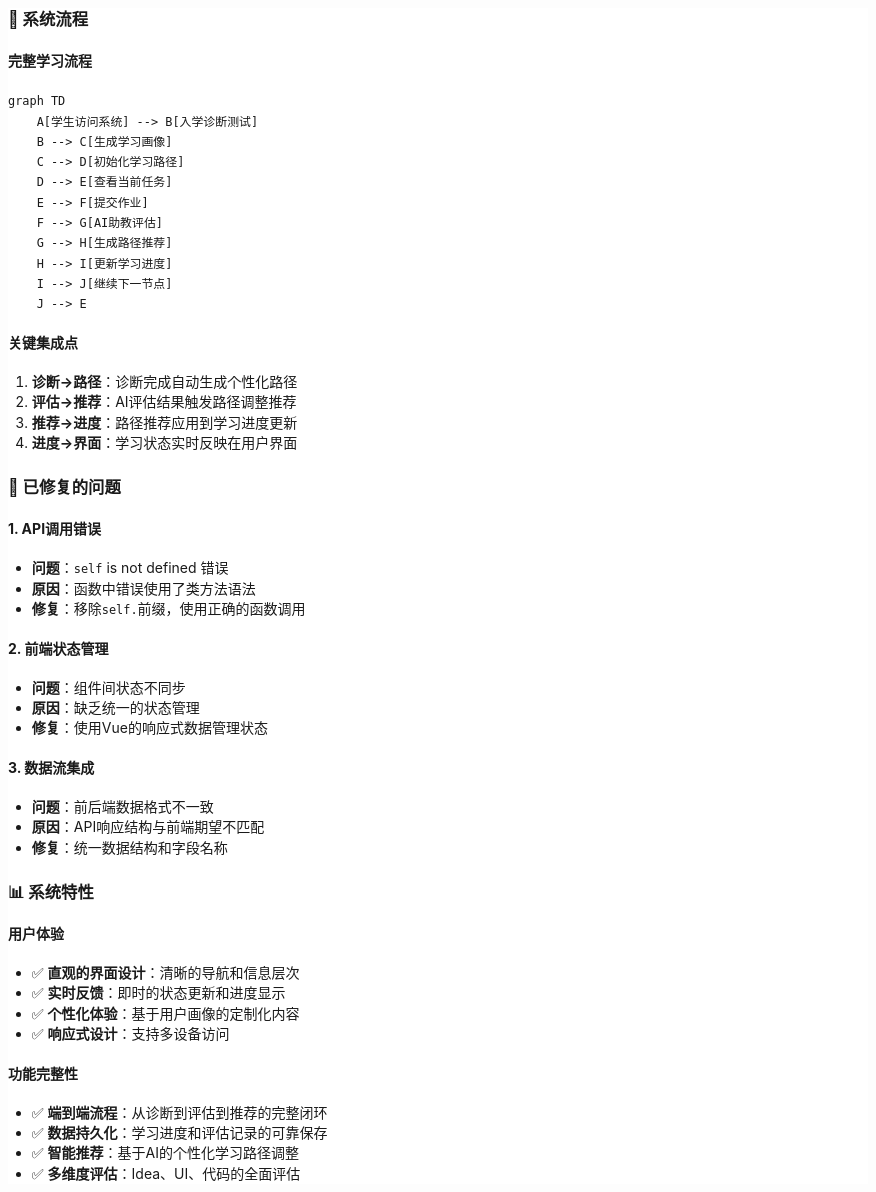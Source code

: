 ### 🚀 系统流程

#### 完整学习流程
```mermaid
graph TD
    A[学生访问系统] --> B[入学诊断测试]
    B --> C[生成学习画像]
    C --> D[初始化学习路径]
    D --> E[查看当前任务]
    E --> F[提交作业]
    F --> G[AI助教评估]
    G --> H[生成路径推荐]
    H --> I[更新学习进度]
    I --> J[继续下一节点]
    J --> E
```

#### 关键集成点
1. **诊断→路径**：诊断完成自动生成个性化路径
2. **评估→推荐**：AI评估结果触发路径调整推荐
3. **推荐→进度**：路径推荐应用到学习进度更新
4. **进度→界面**：学习状态实时反映在用户界面

### 🐛 已修复的问题

#### 1. **API调用错误**
- **问题**：`self` is not defined 错误
- **原因**：函数中错误使用了类方法语法
- **修复**：移除`self.`前缀，使用正确的函数调用

#### 2. **前端状态管理**
- **问题**：组件间状态不同步
- **原因**：缺乏统一的状态管理
- **修复**：使用Vue的响应式数据管理状态

#### 3. **数据流集成**
- **问题**：前后端数据格式不一致
- **原因**：API响应结构与前端期望不匹配
- **修复**：统一数据结构和字段名称

### 📊 系统特性

#### 用户体验
- ✅ **直观的界面设计**：清晰的导航和信息层次
- ✅ **实时反馈**：即时的状态更新和进度显示
- ✅ **个性化体验**：基于用户画像的定制化内容
- ✅ **响应式设计**：支持多设备访问

#### 功能完整性
- ✅ **端到端流程**：从诊断到评估到推荐的完整闭环
- ✅ **数据持久化**：学习进度和评估记录的可靠保存
- ✅ **智能推荐**：基于AI的个性化学习路径调整
- ✅ **多维度评估**：Idea、UI、代码的全面评估
